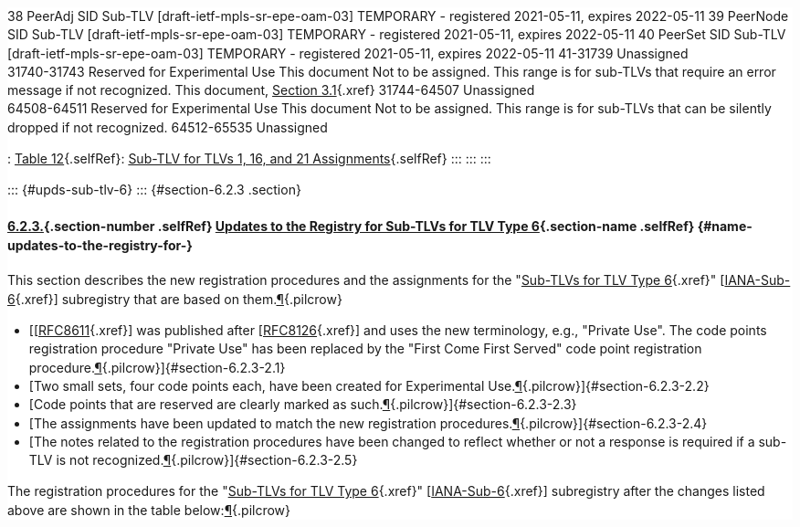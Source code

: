   38            PeerAdj SID Sub-TLV             \[draft-ietf-mpls-sr-epe-oam-03\]   TEMPORARY - registered 2021-05-11, expires 2022-05-11
  39            PeerNode SID Sub-TLV            \[draft-ietf-mpls-sr-epe-oam-03\]   TEMPORARY - registered 2021-05-11, expires 2022-05-11
  40            PeerSet SID Sub-TLV             \[draft-ietf-mpls-sr-epe-oam-03\]   TEMPORARY - registered 2021-05-11, expires 2022-05-11
  41-31739      Unassigned                                                          
  31740-31743   Reserved for Experimental Use   This document                       Not to be assigned. This range is for sub-TLVs that require an error message if not recognized. This document, [Section 3.1](#principles){.xref}
  31744-64507   Unassigned                                                          
  64508-64511   Reserved for Experimental Use   This document                       Not to be assigned. This range is for sub-TLVs that can be silently dropped if not recognized.
  64512-65535   Unassigned                                                          

  : [Table 12](#table-12){.selfRef}: [Sub-TLV for TLVs 1, 16, and 21
  Assignments](#name-sub-tlv-for-tlvs-1-16-and-2){.selfRef}
:::
:::
:::

::: {#upds-sub-tlv-6}
::: {#section-6.2.3 .section}
#### [6.2.3.](#section-6.2.3){.section-number .selfRef} [Updates to the Registry for Sub-TLVs for TLV Type 6](#name-updates-to-the-registry-for-){.section-name .selfRef} {#name-updates-to-the-registry-for-}

This section describes the new registration procedures and the
assignments for the \"[Sub-TLVs for TLV Type 6](#IANA-Sub-6){.xref}\"
\[[IANA-Sub-6](#IANA-Sub-6){.xref}\] subregistry that are based on
them.[¶](#section-6.2.3-1){.pilcrow}

-   [\[[RFC8611](#RFC8611){.xref}\] was published after
    \[[RFC8126](#RFC8126){.xref}\] and uses the new terminology, e.g.,
    \"Private Use\". The code points registration procedure \"Private
    Use\" has been replaced by the \"First Come First Served\" code
    point registration
    procedure.[¶](#section-6.2.3-2.1){.pilcrow}]{#section-6.2.3-2.1}
-   [Two small sets, four code points each, have been created for
    Experimental
    Use.[¶](#section-6.2.3-2.2){.pilcrow}]{#section-6.2.3-2.2}
-   [Code points that are reserved are clearly marked as
    such.[¶](#section-6.2.3-2.3){.pilcrow}]{#section-6.2.3-2.3}
-   [The assignments have been updated to match the new registration
    procedures.[¶](#section-6.2.3-2.4){.pilcrow}]{#section-6.2.3-2.4}
-   [The notes related to the registration procedures have been changed
    to reflect whether or not a response is required if a sub-TLV is not
    recognized.[¶](#section-6.2.3-2.5){.pilcrow}]{#section-6.2.3-2.5}

The registration procedures for the \"[Sub-TLVs for TLV Type
6](#IANA-Sub-6){.xref}\" \[[IANA-Sub-6](#IANA-Sub-6){.xref}\]
subregistry after the changes listed above are shown in the table
below:[¶](#section-6.2.3-3){.pilcrow}
